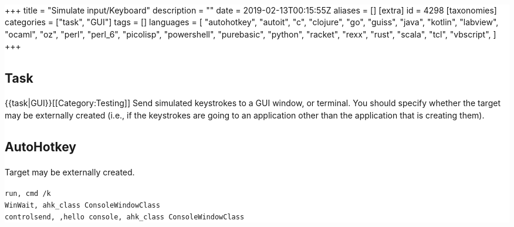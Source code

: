+++
title = "Simulate input/Keyboard"
description = ""
date = 2019-02-13T00:15:55Z
aliases = []
[extra]
id = 4298
[taxonomies]
categories = ["task", "GUI"]
tags = []
languages = [
  "autohotkey",
  "autoit",
  "c",
  "clojure",
  "go",
  "guiss",
  "java",
  "kotlin",
  "labview",
  "ocaml",
  "oz",
  "perl",
  "perl_6",
  "picolisp",
  "powershell",
  "purebasic",
  "python",
  "racket",
  "rexx",
  "rust",
  "scala",
  "tcl",
  "vbscript",
]
+++

## Task

{{task|GUI}}[[Category:Testing]]
Send simulated keystrokes to a GUI window, or terminal.
You should specify whether the target may be externally created
(i.e., if the keystrokes are going to an application
other than the application that is creating them).


## AutoHotkey

Target may be externally created.

```AutoHotkey
run, cmd /k
WinWait, ahk_class ConsoleWindowClass
controlsend, ,hello console, ahk_class ConsoleWindowClass
```
